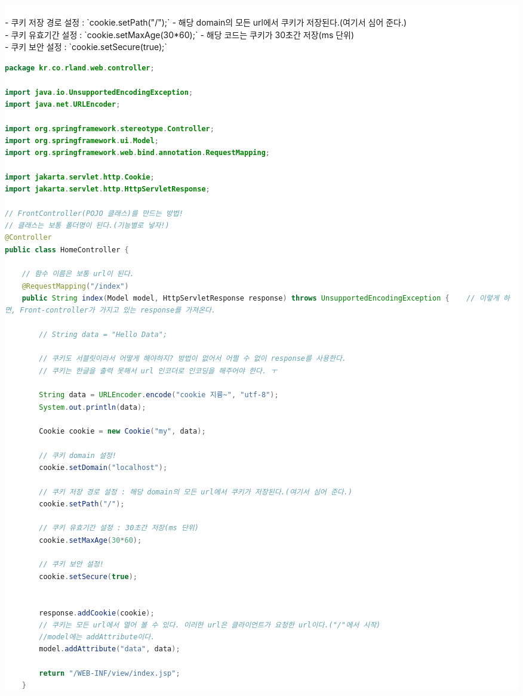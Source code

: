 <br>
- 쿠키 저장 경로 설정 : `cookie.setPath("/");`
	- 해당 domain의 모든 url에서 쿠키가 저장된다.(여기서 심어 준다.) 

<br>
- 쿠키 유효기간 설정 : `cookie.setMaxAge(30*60);`
	- 해당 코드는 쿠키가 30초간 저장(ms 단위)

<br>
- 쿠키 보안 설정 : `cookie.setSecure(true);`

<br>

```java
package kr.co.rland.web.controller;

import java.io.UnsupportedEncodingException;
import java.net.URLEncoder;

import org.springframework.stereotype.Controller;
import org.springframework.ui.Model;
import org.springframework.web.bind.annotation.RequestMapping;

import jakarta.servlet.http.Cookie;
import jakarta.servlet.http.HttpServletResponse;

// FrontController(POJO 클래스)를 만드는 방법! 
// 클래스는 보통 폴더명이 된다.(기능별로 넣자!) 
@Controller
public class HomeController {
	
	// 함수 이름은 보통 url이 된다.
	@RequestMapping("/index")			
	public String index(Model model, HttpServletResponse response) throws UnsupportedEncodingException {	// 이렇게 하면, Front-controller가 가지고 있는 response를 가져온다.
		
		// String data = "Hello Data";
		
		// 쿠키도 서블릿이라서 어떻게 해야하지? 방법이 없어서 어쩔 수 없이 response를 사용한다. 
		// 쿠키는 한글을 출력 못해서 url 인코더로 인코딩을 해주어야 한다. ㅜ
		
		String data = URLEncoder.encode("cookie 지륭~", "utf-8"); 
		System.out.println(data);
		
		Cookie cookie = new Cookie("my", data);
		
		// 쿠키 domain 설정!
		cookie.setDomain("localhost");
		
		// 쿠키 저장 경로 설정 : 해당 domain의 모든 url에서 쿠키가 저장된다.(여기서 심어 준다.)
		cookie.setPath("/");
		
		// 쿠키 유효기간 설정 : 30초간 저장(ms 단위)
		cookie.setMaxAge(30*60);
		
		// 쿠키 보안 설정!
		cookie.setSecure(true);
		
		
		response.addCookie(cookie);
		// 쿠키는 모든 url에서 열어 볼 수 있다. 이러한 url은 클라이언트가 요청한 url이다.("/"에서 시작)
		//model에는 addAttribute이다.
		model.addAttribute("data", data);
		
		return "/WEB-INF/view/index.jsp";
	}
```